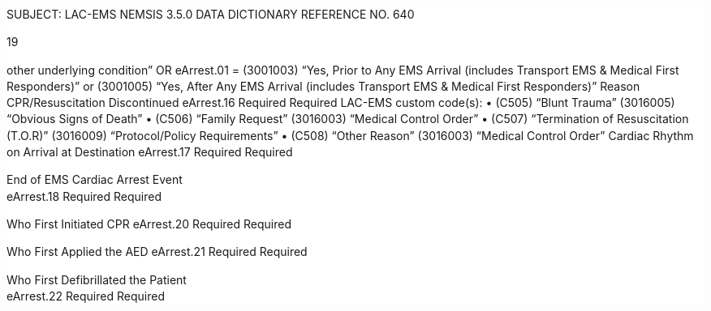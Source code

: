 SUBJECT:  LAC-EMS NEMSIS 3.5.0 DATA DICTIONARY                    REFERENCE NO. 640 
 
19 
 
other underlying 
condition” OR eArrest.01 
= (3001003) “Yes, Prior 
to Any EMS Arrival 
(includes Transport EMS 
& Medical First 
Responders)” or 
(3001005) “Yes, After 
Any EMS Arrival 
(includes Transport EMS 
& Medical First 
Responders)” 
Reason 
CPR/Resuscitation 
Discontinued 
eArrest.16 Required Required LAC-EMS custom code(s): 
• (C505) “Blunt Trauma” 
(3016005) “Obvious 
Signs of Death” 
• (C506) “Family Request” 
(3016003) “Medical 
Control Order” 
• (C507) “Termination of 
Resuscitation (T.O.R)” 
(3016009) 
“Protocol/Policy 
Requirements” 
• (C508) “Other Reason” 
(3016003) “Medical 
Control Order” 
Cardiac Rhythm on 
Arrival at 
Destination 
eArrest.17 Required Required 
 
End of EMS 
Cardiac Arrest 
Event  
eArrest.18 Required Required 
 
Who First Initiated 
CPR 
eArrest.20 Required Required 
 
Who First Applied 
the AED 
eArrest.21 Required Required 
 
Who First 
Defibrillated the 
Patient  
eArrest.22 Required Required 
 